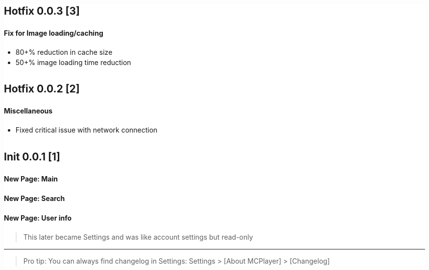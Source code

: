 ## Hotfix 0.0.3 [3]
#### Fix for Image loading/caching
- 80+% reduction in cache size
- 50+% image loading time reduction

## Hotfix 0.0.2 [2]
#### Miscellaneous
 - Fixed critical issue with network connection

## Init 0.0.1 [1]
#### New Page: Main

#### New Page: Search

#### New Page: User info

> This later became Settings and was like account settings but read-only

---

> Pro tip: You can always find changelog in Settings:
> Settings > [About MCPlayer] > [Changelog]
